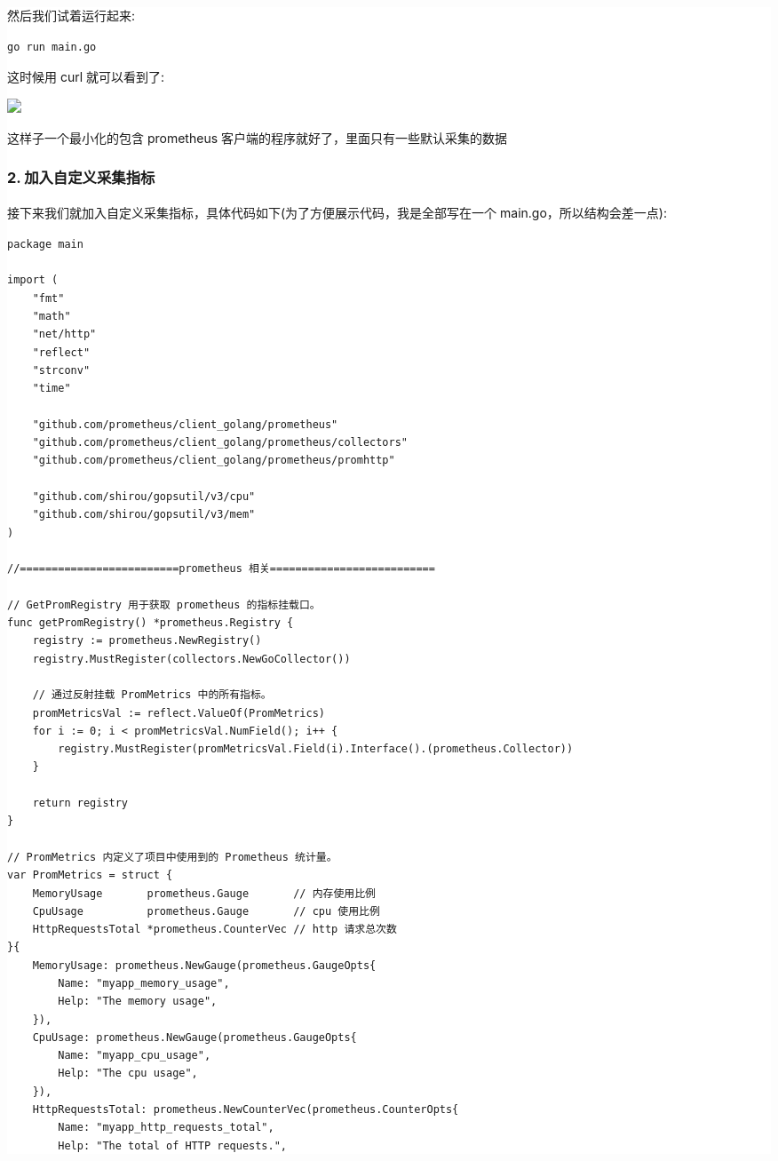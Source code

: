 然后我们试着运行起来:
```text
go run main.go
```
这时候用 curl 就可以看到了:

![](1.png)

这样子一个最小化的包含 prometheus 客户端的程序就好了，里面只有一些默认采集的数据

### 2. 加入自定义采集指标
接下来我们就加入自定义采集指标，具体代码如下(为了方便展示代码，我是全部写在一个 main.go，所以结构会差一点):
```golang
package main

import (
	"fmt"
	"math"
	"net/http"
	"reflect"
	"strconv"
	"time"

	"github.com/prometheus/client_golang/prometheus"
	"github.com/prometheus/client_golang/prometheus/collectors"
	"github.com/prometheus/client_golang/prometheus/promhttp"

	"github.com/shirou/gopsutil/v3/cpu"
	"github.com/shirou/gopsutil/v3/mem"
)

//=========================prometheus 相关==========================

// GetPromRegistry 用于获取 prometheus 的指标挂载口。
func getPromRegistry() *prometheus.Registry {
	registry := prometheus.NewRegistry()
	registry.MustRegister(collectors.NewGoCollector())

	// 通过反射挂载 PromMetrics 中的所有指标。
	promMetricsVal := reflect.ValueOf(PromMetrics)
	for i := 0; i < promMetricsVal.NumField(); i++ {
		registry.MustRegister(promMetricsVal.Field(i).Interface().(prometheus.Collector))
	}

	return registry
}

// PromMetrics 内定义了项目中使用到的 Prometheus 统计量。
var PromMetrics = struct {
	MemoryUsage       prometheus.Gauge       // 内存使用比例
	CpuUsage          prometheus.Gauge       // cpu 使用比例
	HttpRequestsTotal *prometheus.CounterVec // http 请求总次数
}{
	MemoryUsage: prometheus.NewGauge(prometheus.GaugeOpts{
		Name: "myapp_memory_usage",
		Help: "The memory usage",
	}),
	CpuUsage: prometheus.NewGauge(prometheus.GaugeOpts{
		Name: "myapp_cpu_usage",
		Help: "The cpu usage",
	}),
	HttpRequestsTotal: prometheus.NewCounterVec(prometheus.CounterOpts{
		Name: "myapp_http_requests_total",
		Help: "The total of HTTP requests.",
```